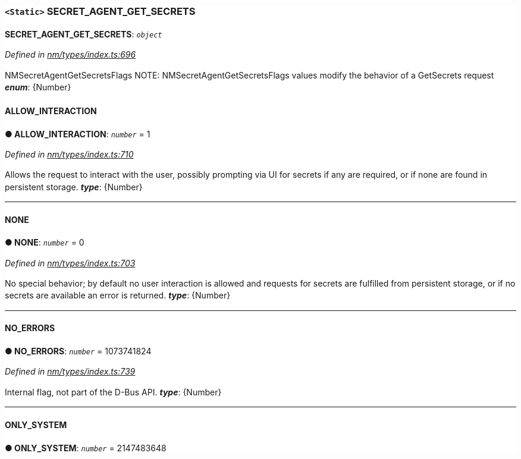 ### `<Static>` SECRET_AGENT_GET_SECRETS

**SECRET_AGENT_GET_SECRETS**: *`object`*

*Defined in [nm/types/index.ts:696](https://github.com/resin-io-modules/nm-api/blob/e5ed4e3/lib/nm/types/index.ts#L696)*

NMSecretAgentGetSecretsFlags NOTE: NMSecretAgentGetSecretsFlags values modify the behavior of a GetSecrets request
*__enum__*: {Number}

<a id="secret_agent_get_secrets.allow_interaction"></a>

####  ALLOW_INTERACTION

**● ALLOW_INTERACTION**: *`number`* = 1

*Defined in [nm/types/index.ts:710](https://github.com/resin-io-modules/nm-api/blob/e5ed4e3/lib/nm/types/index.ts#L710)*

Allows the request to interact with the user, possibly prompting via UI for secrets if any are required, or if none are found in persistent storage.
*__type__*: {Number}

___
<a id="secret_agent_get_secrets.none-11"></a>

####  NONE

**● NONE**: *`number`* = 0

*Defined in [nm/types/index.ts:703](https://github.com/resin-io-modules/nm-api/blob/e5ed4e3/lib/nm/types/index.ts#L703)*

No special behavior; by default no user interaction is allowed and requests for secrets are fulfilled from persistent storage, or if no secrets are available an error is returned.
*__type__*: {Number}

___
<a id="secret_agent_get_secrets.no_errors"></a>

####  NO_ERRORS

**● NO_ERRORS**: *`number`* = 1073741824

*Defined in [nm/types/index.ts:739](https://github.com/resin-io-modules/nm-api/blob/e5ed4e3/lib/nm/types/index.ts#L739)*

Internal flag, not part of the D-Bus API.
*__type__*: {Number}

___
<a id="secret_agent_get_secrets.only_system"></a>

####  ONLY_SYSTEM

**● ONLY_SYSTEM**: *`number`* = 2147483648
